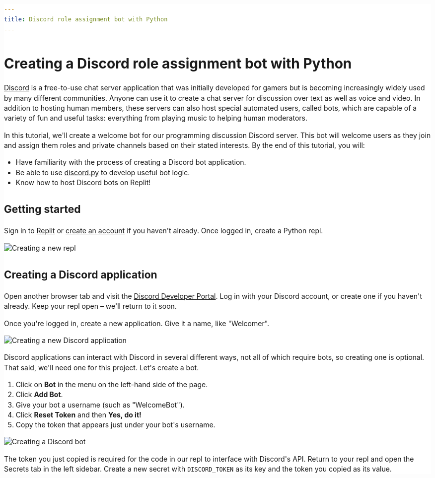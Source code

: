 ```yaml
---
title: Discord role assignment bot with Python
---
```


# Creating a Discord role assignment bot with Python

[Discord](https://discord.com/) is a free-to-use chat server application that was initially developed for gamers but is becoming increasingly widely used by many different communities. Anyone can use it to create a chat server for discussion over text as well as voice and video. In addition to hosting human members, these servers can also host special automated users, called bots, which are capable of a variety of fun and useful tasks: everything from playing music to helping human moderators.

In this tutorial, we'll create a welcome bot for our programming discussion Discord server. This bot will welcome users as they join and assign them roles and private channels based on their stated interests. By the end of this tutorial, you will:

* Have familiarity with the process of creating a Discord bot application.
* Be able to use [discord.py](https://discordpy.readthedocs.io/en/stable/) to develop useful bot logic.
* Know how to host Discord bots on Replit!

## Getting started

Sign in to [Replit](https://replit.com) or [create an account](https://replit.com/signup) if you haven't already. Once logged in, create a Python repl.

![Creating a new repl](https://replit-docs-images.bardia.repl.co/images/tutorials/46-discord-role-bot/create-repl.png)

## Creating a Discord application

Open another browser tab and visit the [Discord Developer Portal](http://discordapp.com/developers/applications). Log in with your Discord account, or create one if you haven't already. Keep your repl open – we'll return to it soon.

Once you're logged in, create a new application. Give it a name, like "Welcomer".

![Creating a new Discord application](https://replit-docs-images.bardia.repl.co/images/tutorials/46-discord-role-bot/discord-create-app.png)

Discord applications can interact with Discord in several different ways, not all of which require bots, so creating one is optional. That said, we'll need one for this project. Let's create a bot.

1. Click on **Bot** in the menu on the left-hand side of the page.
2. Click **Add Bot**.
3. Give your bot a username (such as "WelcomeBot").
4. Click **Reset Token** and then **Yes, do it!**
4. Copy the token that appears just under your bot's username.

![Creating a Discord bot](https://replit-docs-images.bardia.repl.co/images/tutorials/46-discord-role-bot/discord-create-bot.png)

The token you just copied is required for the code in our repl to interface with Discord's API. Return to your repl and open the Secrets tab in the left sidebar. Create a new secret with `DISCORD_TOKEN` as its key and the token you copied as its value.
